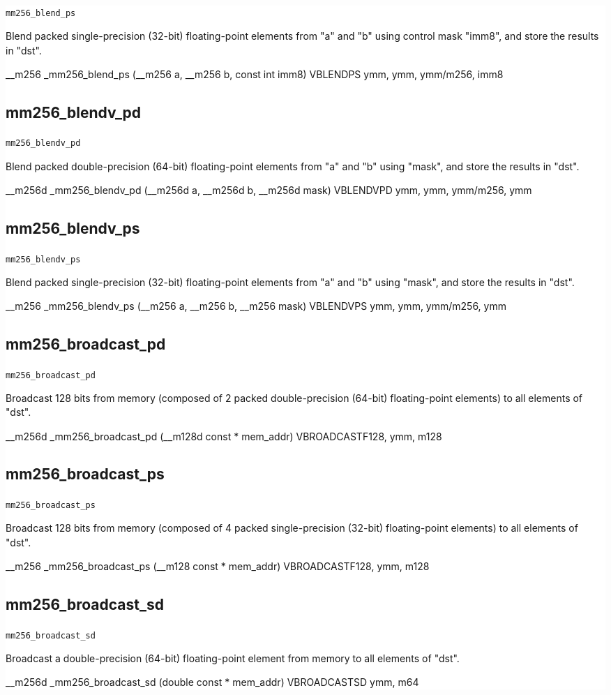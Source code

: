 `mm256_blend_ps`

Blend packed single-precision (32-bit) floating-point elements from "a" and "b" using control mask "imm8", and store the results in "dst".

__m256 _mm256_blend_ps (__m256 a, __m256 b, const int imm8)
VBLENDPS ymm, ymm, ymm/m256, imm8

## mm256_blendv_pd

`mm256_blendv_pd`

Blend packed double-precision (64-bit) floating-point elements from "a" and "b" using "mask", and store the results in "dst".

__m256d _mm256_blendv_pd (__m256d a, __m256d b, __m256d mask)
VBLENDVPD ymm, ymm, ymm/m256, ymm

## mm256_blendv_ps

`mm256_blendv_ps`

Blend packed single-precision (32-bit) floating-point elements from "a" and "b" using "mask", and store the results in "dst".

__m256 _mm256_blendv_ps (__m256 a, __m256 b, __m256 mask)
VBLENDVPS ymm, ymm, ymm/m256, ymm

## mm256_broadcast_pd

`mm256_broadcast_pd`

Broadcast 128 bits from memory (composed of 2 packed double-precision (64-bit) floating-point elements) to all elements of "dst".

__m256d _mm256_broadcast_pd (__m128d const * mem_addr)
VBROADCASTF128, ymm, m128

## mm256_broadcast_ps

`mm256_broadcast_ps`

Broadcast 128 bits from memory (composed of 4 packed single-precision (32-bit) floating-point elements) to all elements of "dst".

__m256 _mm256_broadcast_ps (__m128 const * mem_addr)
VBROADCASTF128, ymm, m128

## mm256_broadcast_sd

`mm256_broadcast_sd`

Broadcast a double-precision (64-bit) floating-point element from memory to all elements of "dst".

__m256d _mm256_broadcast_sd (double const * mem_addr)
VBROADCASTSD ymm, m64

